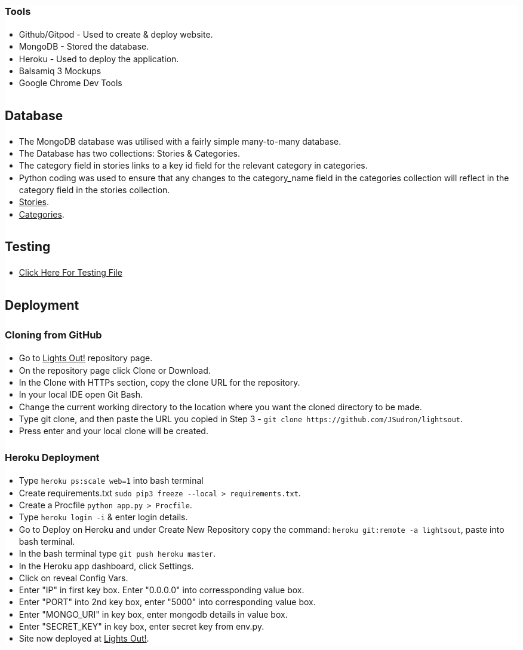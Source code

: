 ### Tools

- Github/Gitpod - Used to create & deploy website.
- MongoDB - Stored the database.
- Heroku - Used to deploy the application.
- Balsamiq 3 Mockups
- Google Chrome Dev Tools 

## Database

- The MongoDB database was utilised with a fairly simple many-to-many database.
- The Database has two collections: Stories & Categories.
- The category field in stories links to a key id field for the relevant category in categories.
- Python coding was used to ensure that any changes to the category_name field in the categories collection will reflect in the category field in the stories collection.
- [Stories](https://github.com/JSudron/lightsout/blob/master/images/database/database%20-%20stories.png?raw=true).
- [Categories](https://github.com/JSudron/lightsout/blob/master/images/database/database%20-%20categories.png?raw=true).

## Testing

- [Click Here For Testing File](https://github.com/JSudron/lightsout/blob/master/testing/testing.md)

## Deployment

### Cloning from GitHub

- Go to [Lights Out!](https://github.com/JSudron/lightsout) repository page.
- On the repository page click Clone or Download.
- In the Clone with HTTPs section, copy the clone URL for the repository.
- In your local IDE open Git Bash.
- Change the current working directory to the location where you want the cloned directory to be made.
- Type git clone, and then paste the URL you copied in Step 3 - `git clone https://github.com/JSudron/lightsout`.
- Press enter and your local clone will be created.

### Heroku Deployment

- Type `heroku ps:scale web=1` into bash terminal
- Create requirements.txt `sudo pip3 freeze --local > requirements.txt`.
- Create a Procfile `python app.py > Procfile`.
- Type `heroku login -i` & enter login details.
- Go to Deploy on Heroku and under Create New Repository copy the command: `heroku git:remote -a lightsout`, paste into bash terminal.
- In the bash terminal type `git push heroku master`.
- In the Heroku app dashboard, click Settings.
- Click on reveal Config Vars.
- Enter "IP" in first key box. Enter "0.0.0.0" into corressponding value box.
- Enter "PORT" into 2nd key box, enter "5000" into corresponding value box.
- Enter "MONGO_URI" in key box, enter mongodb details in value box.
- Enter "SECRET_KEY" in key box, enter secret key from env.py.
- Site now deployed at [Lights Out!](https://lightsout-joe.herokuapp.com/).
